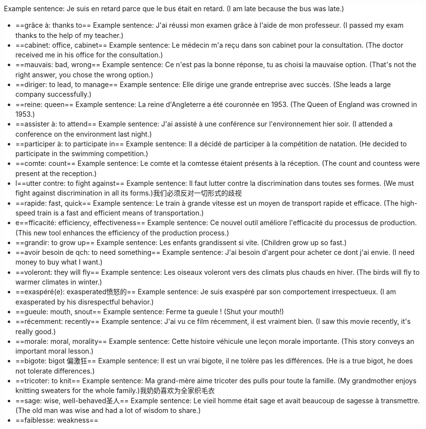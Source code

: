Example sentence: Je suis en retard parce que le bus était en retard. (I am late because the bus was late.)
- ==grâce à: thanks to==
Example sentence: J'ai réussi mon examen grâce à l'aide de mon professeur. (I passed my exam thanks to the help of my teacher.)
- ==cabinet: office, cabinet==
Example sentence: Le médecin m'a reçu dans son cabinet pour la consultation. (The doctor received me in his office for the consultation.)
- ==mauvais: bad, wrong==
Example sentence: Ce n'est pas la bonne réponse, tu as choisi la mauvaise option. (That's not the right answer, you chose the wrong option.)
- ==diriger: to lead, to manage==
Example sentence: Elle dirige une grande entreprise avec succès. (She leads a large company successfully.)
- ==reine: queen==
Example sentence: La reine d'Angleterre a été couronnée en 1953. (The Queen of England was crowned in 1953.)
- ==assister à: to attend==
Example sentence: J'ai assisté à une conférence sur l'environnement hier soir. (I attended a conference on the environment last night.)
- ==participer à: to participate in==
Example sentence: Il a décidé de participer à la compétition de natation. (He decided to participate in the swimming competition.)
- ==comte: count==
Example sentence: Le comte et la comtesse étaient présents à la réception. (The count and countess were present at the reception.)
- l==utter contre: to fight against==
Example sentence: Il faut lutter contre la discrimination dans toutes ses formes. (We must fight against discrimination in all its forms.)我们必须反对一切形式的歧视
- ==rapide: fast, quick==
Example sentence: Le train à grande vitesse est un moyen de transport rapide et efficace. (The high-speed train is a fast and efficient means of transportation.)
- e==fficacité: efficiency, effectiveness==
Example sentence: Ce nouvel outil améliore l'efficacité du processus de production. (This new tool enhances the efficiency of the production process.)
- ==grandir: to grow up==
Example sentence: Les enfants grandissent si vite. (Children grow up so fast.)
- ==avoir besoin de qch: to need something==
Example sentence: J'ai besoin d'argent pour acheter ce dont j'ai envie. (I need money to buy what I want.)
- ==voleront: they will fly==
Example sentence: Les oiseaux voleront vers des climats plus chauds en hiver. (The birds will fly to warmer climates in winter.)
- ==exaspéré(e): exasperated愤怒的==
Example sentence: Je suis exaspéré par son comportement irrespectueux. (I am exasperated by his disrespectful behavior.)
- ==gueule: mouth, snout== 
Example sentence: Ferme ta gueule ! (Shut your mouth!)
- ==récemment: recently==
Example sentence: J'ai vu ce film récemment, il est vraiment bien. (I saw this movie recently, it's really good.)
- ==morale: moral, morality==
Example sentence: Cette histoire véhicule une leçon morale importante. (This story conveys an important moral lesson.)
- ==bigote: bigot 偏激狂==
Example sentence: Il est un vrai bigote, il ne tolère pas les différences. (He is a true bigot, he does not tolerate differences.)
- ==tricoter: to knit==
Example sentence: Ma grand-mère aime tricoter des pulls pour toute la famille. (My grandmother enjoys knitting sweaters for the whole family.)我奶奶喜欢为全家织毛衣
- ==sage: wise, well-behaved圣人==
Example sentence: Le vieil homme était sage et avait beaucoup de sagesse à transmettre. (The old man was wise and had a lot of wisdom to share.)
- ==faiblesse: weakness==
